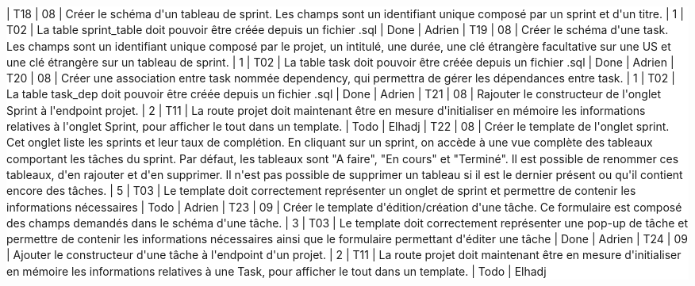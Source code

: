 | T18 | 08 | Créer le schéma d'un tableau de sprint. Les champs sont un identifiant unique composé par un sprint et d'un titre. | 1 | T02 | La table sprint_table doit pouvoir être créée depuis un fichier .sql | Done | Adrien
| T19 | 08 | Créer le schéma d'une task. Les champs sont un identifiant unique composé par le projet, un intitulé, une durée, une clé étrangère facultative sur une US et une clé étrangère sur un tableau de sprint. | 1 | T02 | La table task doit pouvoir être créée depuis un fichier .sql | Done | Adrien
| T20 | 08 | Créer une association entre task nommée dependency, qui permettra de gérer les dépendances entre task. | 1 | T02  | La table task_dep doit pouvoir être créée depuis un fichier .sql | Done | Adrien
| T21 | 08 | Rajouter le constructeur de l'onglet Sprint à l'endpoint projet. | 2 | T11 | La route projet doit maintenant être en mesure d'initialiser en mémoire les informations relatives à l'onglet Sprint, pour afficher le tout dans un template. | Todo | Elhadj
| T22 | 08 | Créer le template de l'onglet sprint. Cet onglet liste les sprints et leur taux de complétion. En cliquant sur un sprint, on accède à une vue complète des tableaux comportant les tâches du sprint. Par défaut, les tableaux sont "A faire", "En cours" et "Terminé". Il est possible de renommer ces tableaux, d'en rajouter et d'en supprimer. Il n'est pas possible de supprimer un tableau si il est le dernier présent ou qu'il contient encore des tâches. | 5 | T03 | Le template doit correctement représenter un onglet de sprint et permettre de contenir les informations nécessaires | Todo | Adrien
| T23 | 09 | Créer le template d'édition/création d'une tâche. Ce formulaire est composé des champs demandés dans le schéma d'une tâche. | 3 | T03 | Le template doit correctement représenter une pop-up de tâche et permettre de contenir les informations nécessaires ainsi que le formulaire permettant d'éditer une tâche | Done | Adrien
| T24 | 09 | Ajouter le constructeur d'une tâche à l'endpoint d'un projet. | 2 | T11 | La route projet doit maintenant être en mesure d'initialiser en mémoire les informations relatives à une Task, pour afficher le tout dans un template. | Todo | Elhadj